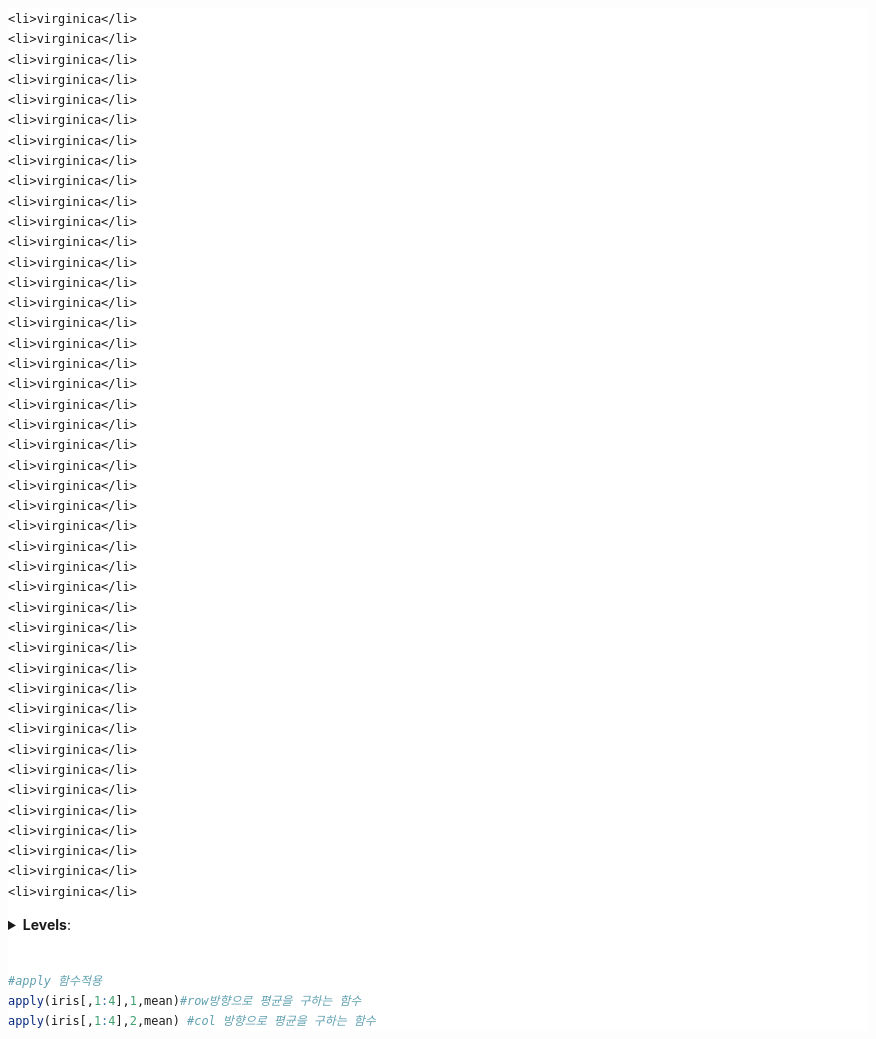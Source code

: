 	<li>virginica</li>
	<li>virginica</li>
	<li>virginica</li>
	<li>virginica</li>
	<li>virginica</li>
	<li>virginica</li>
	<li>virginica</li>
	<li>virginica</li>
	<li>virginica</li>
	<li>virginica</li>
	<li>virginica</li>
	<li>virginica</li>
	<li>virginica</li>
	<li>virginica</li>
	<li>virginica</li>
	<li>virginica</li>
	<li>virginica</li>
	<li>virginica</li>
	<li>virginica</li>
	<li>virginica</li>
	<li>virginica</li>
	<li>virginica</li>
	<li>virginica</li>
	<li>virginica</li>
	<li>virginica</li>
	<li>virginica</li>
	<li>virginica</li>
	<li>virginica</li>
	<li>virginica</li>
	<li>virginica</li>
	<li>virginica</li>
	<li>virginica</li>
	<li>virginica</li>
	<li>virginica</li>
	<li>virginica</li>
	<li>virginica</li>
	<li>virginica</li>
	<li>virginica</li>
	<li>virginica</li>
	<li>virginica</li>
	<li>virginica</li>
	<li>virginica</li>
	<li>virginica</li>
	<li>virginica</li>
</ol>

<details><summary style=display:list-item;cursor:pointer>
		<strong>Levels</strong>:
	</summary></details>



```R

#apply 함수적용
apply(iris[,1:4],1,mean)#row방향으로 평균을 구하는 함수
apply(iris[,1:4],2,mean) #col 방향으로 평균을 구하는 함수

```

